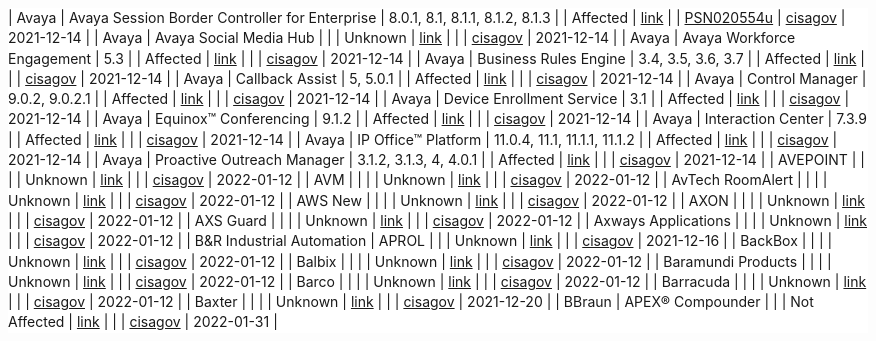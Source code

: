 | Avaya | Avaya Session Border Controller for Enterprise | 8.0.1, 8.1, 8.1.1, 8.1.2, 8.1.3 |  | Affected | [link](https://support.avaya.com/helpcenter/getGenericDetails?detailId=1399839287609) |  | [PSN020554u](https://download.avaya.com/css/public/documents/101079394) | [cisagov](https://github.com/cisagov/log4j-affected-db) | 2021-12-14 |
| Avaya | Avaya Social Media Hub |  |  | Unknown | [link](https://support.avaya.com/helpcenter/getGenericDetails?detailId=1399839287609) |  |  | [cisagov](https://github.com/cisagov/log4j-affected-db) | 2021-12-14 |
| Avaya | Avaya Workforce Engagement | 5.3 |  | Affected | [link](https://support.avaya.com/helpcenter/getGenericDetails?detailId=1399839287609) |  |  | [cisagov](https://github.com/cisagov/log4j-affected-db) | 2021-12-14 |
| Avaya | Business Rules Engine | 3.4, 3.5, 3.6, 3.7 |  | Affected | [link](https://support.avaya.com/helpcenter/getGenericDetails?detailId=1399839287609) |  |  | [cisagov](https://github.com/cisagov/log4j-affected-db) | 2021-12-14 |
| Avaya | Callback Assist | 5, 5.0.1 |  | Affected | [link](https://support.avaya.com/helpcenter/getGenericDetails?detailId=1399839287609) |  |  | [cisagov](https://github.com/cisagov/log4j-affected-db) | 2021-12-14 |
| Avaya | Control Manager | 9.0.2, 9.0.2.1 |  | Affected | [link](https://support.avaya.com/helpcenter/getGenericDetails?detailId=1399839287609) |  |  | [cisagov](https://github.com/cisagov/log4j-affected-db) | 2021-12-14 |
| Avaya | Device Enrollment Service | 3.1 |  | Affected | [link](https://support.avaya.com/helpcenter/getGenericDetails?detailId=1399839287609) |  |  | [cisagov](https://github.com/cisagov/log4j-affected-db) | 2021-12-14 |
| Avaya | Equinox™ Conferencing | 9.1.2 |  | Affected | [link](https://support.avaya.com/helpcenter/getGenericDetails?detailId=1399839287609) |  |  | [cisagov](https://github.com/cisagov/log4j-affected-db) | 2021-12-14 |
| Avaya | Interaction Center | 7.3.9 |  | Affected | [link](https://support.avaya.com/helpcenter/getGenericDetails?detailId=1399839287609) |  |  | [cisagov](https://github.com/cisagov/log4j-affected-db) | 2021-12-14 |
| Avaya | IP Office™ Platform | 11.0.4, 11.1, 11.1.1, 11.1.2 |  | Affected | [link](https://support.avaya.com/helpcenter/getGenericDetails?detailId=1399839287609) |  |  | [cisagov](https://github.com/cisagov/log4j-affected-db) | 2021-12-14 |
| Avaya | Proactive Outreach Manager | 3.1.2, 3.1.3, 4, 4.0.1 |  | Affected | [link](https://support.avaya.com/helpcenter/getGenericDetails?detailId=1399839287609) |  |  | [cisagov](https://github.com/cisagov/log4j-affected-db) | 2021-12-14 |
| AVEPOINT |  |  |  | Unknown | [link](https://www.avepoint.com/company/java-zero-day-vulnerability-notification) |  |  | [cisagov](https://github.com/cisagov/log4j-affected-db) | 2022-01-12 |
| AVM |  |  |  | Unknown | [link](https://avm.de/service/aktuelle-sicherheitshinweise/#Schwachstelle%20im%20Java-Projekt%20%E2%80%9Elog4j%E2%80%9C) |  |  | [cisagov](https://github.com/cisagov/log4j-affected-db) | 2022-01-12 |
| AvTech RoomAlert |  |  |  | Unknown | [link](https://avtech.com/articles/23124/java-exploit-room-alert-link/) |  |  | [cisagov](https://github.com/cisagov/log4j-affected-db) | 2022-01-12 |
| AWS New |  |  |  | Unknown | [link](https://aws.amazon.com/security/security-bulletins/AWS-2021-006/) |  |  | [cisagov](https://github.com/cisagov/log4j-affected-db) | 2022-01-12 |
| AXON |  |  |  | Unknown | [link](https://my.axon.com/s/trust/response-to-log4j2-vuln?language=en_US) |  |  | [cisagov](https://github.com/cisagov/log4j-affected-db) | 2022-01-12 |
| AXS Guard |  |  |  | Unknown | [link](https://www.axsguard.com/en_US/blog/security-news-4/log4j-vulnerability-77) |  |  | [cisagov](https://github.com/cisagov/log4j-affected-db) | 2022-01-12 |
| Axways Applications |  |  |  | Unknown | [link](https://support.axway.com/news/1331/lang/en) |  |  | [cisagov](https://github.com/cisagov/log4j-affected-db) | 2022-01-12 |
| B&amp;R Industrial Automation | APROL |  |  | Unknown | [link](https://www.br-automation.com/downloads_br_productcatalogue/assets/1639507581859-en-original-1.0.pdf) |  |  | [cisagov](https://github.com/cisagov/log4j-affected-db) | 2021-12-16 |
| BackBox |  |  |  | Unknown | [link](https://updates.backbox.com/V6.5/Docs/CVE-2021-44228.pdf) |  |  | [cisagov](https://github.com/cisagov/log4j-affected-db) | 2022-01-12 |
| Balbix |  |  |  | Unknown | [link](https://www.balbix.com/blog/broad-exposure-to-log4shell-cve-2021-44228-highlights-how-the-attack-surface-has-exploded/) |  |  | [cisagov](https://github.com/cisagov/log4j-affected-db) | 2022-01-12 |
| Baramundi Products |  |  |  | Unknown | [link](https://forum.baramundi.com/index.php?threads/baramundi-produkte-von-log4shell-schwachstelle-in-log4j-nicht-betroffen.12539/#post-62875) |  |  | [cisagov](https://github.com/cisagov/log4j-affected-db) | 2022-01-12 |
| Barco |  |  |  | Unknown | [link](https://www.barco.com/en/support/knowledge-base/kb12495) |  |  | [cisagov](https://github.com/cisagov/log4j-affected-db) | 2022-01-12 |
| Barracuda |  |  |  | Unknown | [link](https://www.barracuda.com/company/legal/trust-center) |  |  | [cisagov](https://github.com/cisagov/log4j-affected-db) | 2022-01-12 |
| Baxter |  |  |  | Unknown | [link](https://www.baxter.com/sites/g/files/ebysai746/files/2021-12/Apache_Log4j_Vulnerability.pdf) |  |  | [cisagov](https://github.com/cisagov/log4j-affected-db) | 2021-12-20 |
| BBraun | APEX® Compounder |  |  | Not Affected | [link](https://www.bbraunusa.com/content/dam/b-braun/us/website/customer_communications/21-0894C_Statement_Cybersecurity_Apache_Log4J_Sheet_FINAL_121621.pdf) |  |  | [cisagov](https://github.com/cisagov/log4j-affected-db) | 2022-01-31 |